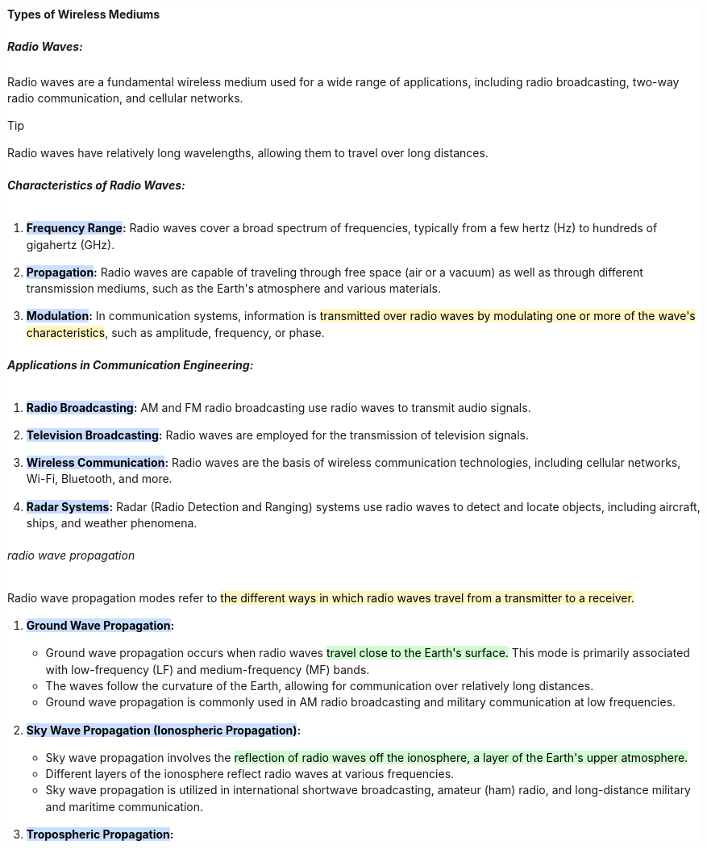 #### Types of Wireless Mediums

##### **Radio Waves:**
    
Radio waves are a fundamental wireless medium used for a wide range of applications, including radio broadcasting, two-way radio communication, and cellular networks.

> [!tip]
> Radio waves have relatively long wavelengths, allowing them to travel over long distances.

###### **Characteristics of Radio Waves:**

1. **<mark style="background: #ADCCFFA6;">Frequency Range</mark>:** Radio waves cover a broad spectrum of frequencies, typically from a few hertz (Hz) to hundreds of gigahertz (GHz).
    
2. **<mark style="background: #ADCCFFA6;">Propagation</mark>:** Radio waves are capable of traveling through free space (air or a vacuum) as well as through different transmission mediums, such as the Earth's atmosphere and various materials. 
    
3. **<mark style="background: #ADCCFFA6;">Modulation</mark>:** In communication systems, information is <mark style="background: #FFF3A3A6;">transmitted over radio waves by modulating one or more of the wave's characteristics</mark>, such as amplitude, frequency, or phase. 
    
###### **Applications in Communication Engineering:**

1. **<mark style="background: #ADCCFFA6;">Radio Broadcasting</mark>:** AM and FM radio broadcasting use radio waves to transmit audio signals.
    
2. **<mark style="background: #ADCCFFA6;">Television Broadcasting</mark>:** Radio waves are employed for the transmission of television signals.
    
3. **<mark style="background: #ADCCFFA6;">Wireless Communication</mark>:** Radio waves are the basis of wireless communication technologies, including cellular networks, Wi-Fi, Bluetooth, and more. 
    
4. **<mark style="background: #ADCCFFA6;">Radar Systems</mark>:** Radar (Radio Detection and Ranging) systems use radio waves to detect and locate objects, including aircraft, ships, and weather phenomena.

###### radio wave propagation
Radio wave propagation modes refer to <mark style="background: #FFF3A3A6;">the different ways in which radio waves travel from a transmitter to a receiver.</mark>

1. **<mark style="background: #ADCCFFA6;">Ground Wave Propagation</mark>:**
    
    - Ground wave propagation occurs when radio waves <mark style="background: #BBFABBA6;">travel close to the Earth's surface.</mark> This mode is primarily associated with low-frequency (LF) and medium-frequency (MF) bands.
    - The waves follow the curvature of the Earth, allowing for communication over relatively long distances.
    - Ground wave propagation is commonly used in AM radio broadcasting and military communication at low frequencies.
2. **<mark style="background: #ADCCFFA6;">Sky Wave Propagation (Ionospheric Propagation)</mark>:**
    
    - Sky wave propagation involves the <mark style="background: #BBFABBA6;">reflection of radio waves off the ionosphere, a layer of the Earth's upper atmosphere.</mark>
    - Different layers of the ionosphere reflect radio waves at various frequencies. 
    - Sky wave propagation is utilized in international shortwave broadcasting, amateur (ham) radio, and long-distance military and maritime communication.
3. **<mark style="background: #ADCCFFA6;">Tropospheric Propagation</mark>:**
    